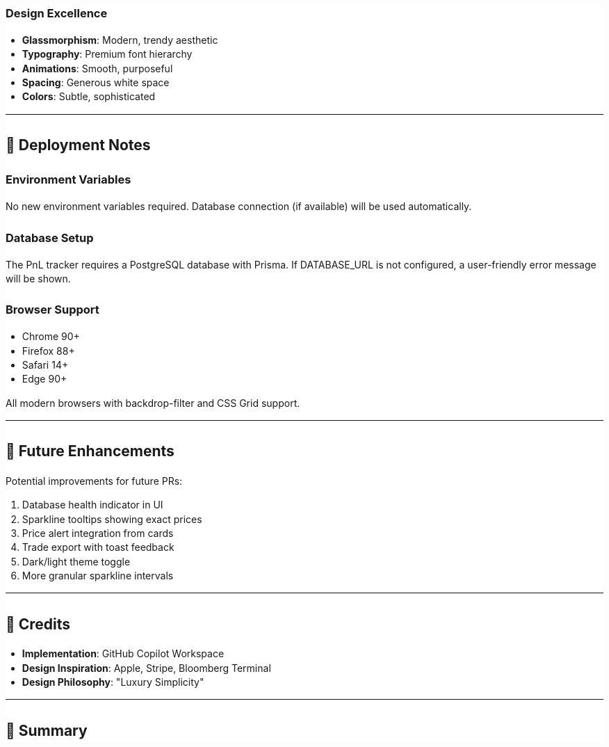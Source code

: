 ### Design Excellence
- **Glassmorphism**: Modern, trendy aesthetic
- **Typography**: Premium font hierarchy
- **Animations**: Smooth, purposeful
- **Spacing**: Generous white space
- **Colors**: Subtle, sophisticated

---

## 🚀 Deployment Notes

### Environment Variables
No new environment variables required. Database connection (if available) will be used automatically.

### Database Setup
The PnL tracker requires a PostgreSQL database with Prisma. If DATABASE_URL is not configured, a user-friendly error message will be shown.

### Browser Support
- Chrome 90+
- Firefox 88+
- Safari 14+
- Edge 90+

All modern browsers with backdrop-filter and CSS Grid support.

---

## 🔮 Future Enhancements

Potential improvements for future PRs:
1. Database health indicator in UI
2. Sparkline tooltips showing exact prices
3. Price alert integration from cards
4. Trade export with toast feedback
5. Dark/light theme toggle
6. More granular sparkline intervals

---

## 👥 Credits

- **Implementation**: GitHub Copilot Workspace
- **Design Inspiration**: Apple, Stripe, Bloomberg Terminal
- **Design Philosophy**: "Luxury Simplicity"

---

## 📝 Summary
